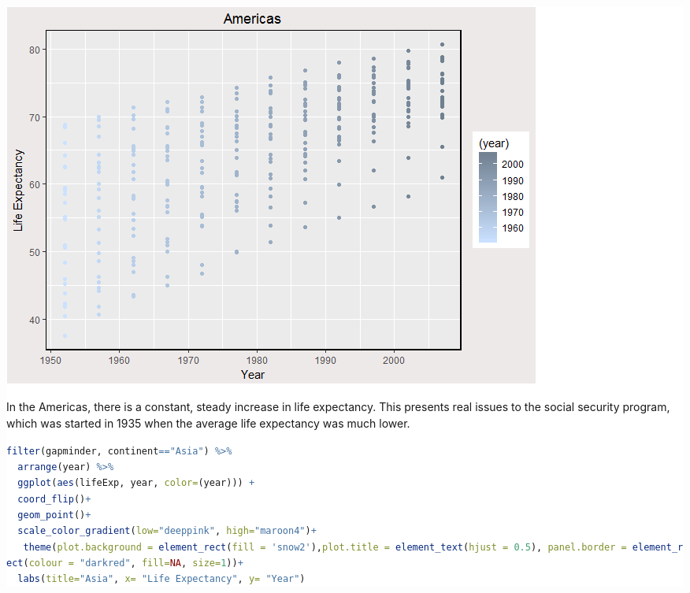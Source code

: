 ![](hw03_files/figure-html/unnamed-chunk-5-1.png)

In the Americas, there is a constant, steady increase in life expectancy. This presents real issues to the social security program, which was started in 1935 when the average life expectancy was much lower.


```r
filter(gapminder, continent=="Asia") %>% 
  arrange(year) %>%
  ggplot(aes(lifeExp, year, color=(year))) +
  coord_flip()+
  geom_point()+
  scale_color_gradient(low="deeppink", high="maroon4")+
   theme(plot.background = element_rect(fill = 'snow2'),plot.title = element_text(hjust = 0.5), panel.border = element_rect(colour = "darkred", fill=NA, size=1))+ 
  labs(title="Asia", x= "Life Expectancy", y= "Year")
```
